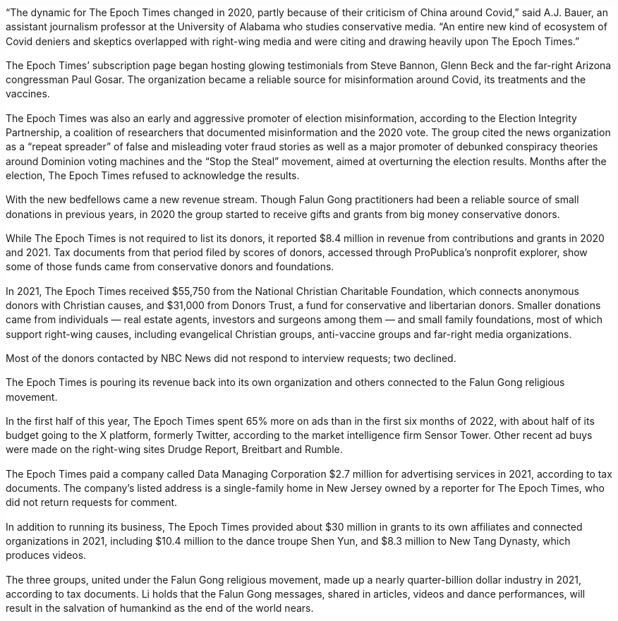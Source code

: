 “The dynamic for The Epoch Times changed in 2020, partly because of their criticism of China around Covid,” said A.J. Bauer, an assistant journalism professor at the University of Alabama who studies conservative media. “An entire new kind of ecosystem of Covid deniers and skeptics overlapped with right-wing media and were citing and drawing heavily upon The Epoch Times.”

The Epoch Times’ subscription page began hosting glowing testimonials from Steve Bannon, Glenn Beck and the far-right Arizona congressman Paul Gosar. The organization became a reliable source for misinformation around Covid, its treatments and the vaccines.

The Epoch Times was also an early and aggressive promoter of election misinformation, according to the Election Integrity Partnership, a coalition of researchers that documented misinformation and the 2020 vote. The group cited the news organization as a “repeat spreader” of false and misleading voter fraud stories as well as a major promoter of debunked conspiracy theories around Dominion voting machines and the “Stop the Steal” movement, aimed at overturning the election results. Months after the election, The Epoch Times refused to acknowledge the results.

With the new bedfellows came a new revenue stream. Though Falun Gong practitioners had been a reliable source of small donations in previous years, in 2020 the group started to receive gifts and grants from big money conservative donors.

While The Epoch Times is not required to list its donors, it reported $8.4 million in revenue from contributions and grants in 2020 and 2021. Tax documents from that period filed by scores of donors, accessed through ProPublica’s nonprofit explorer, show some of those funds came from conservative donors and foundations.

In 2021, The Epoch Times received $55,750 from the National Christian Charitable Foundation, which connects anonymous donors with Christian causes, and $31,000 from Donors Trust, a fund for conservative and libertarian donors. Smaller donations came from individuals — real estate agents, investors and surgeons among them — and small family foundations, most of which support right-wing causes, including evangelical Christian groups, anti-vaccine groups and far-right media organizations.

Most of the donors contacted by NBC News did not respond to interview requests; two declined.

The Epoch Times is pouring its revenue back into its own organization and others connected to the Falun Gong religious movement.

In the first half of this year, The Epoch Times spent 65% more on ads than in the first six months of 2022, with about half of its budget going to the X platform, formerly Twitter, according to the market intelligence firm Sensor Tower. Other recent ad buys were made on the right-wing sites Drudge Report, Breitbart and Rumble.

The Epoch Times paid a company called Data Managing Corporation $2.7 million for advertising services in 2021, according to tax documents. The company’s listed address is a single-family home in New Jersey owned by a reporter for The Epoch Times, who did not return requests for comment.

In addition to running its business, The Epoch Times provided about $30 million in grants to its own affiliates and connected organizations in 2021, including $10.4 million to the dance troupe Shen Yun, and $8.3 million to New Tang Dynasty, which produces videos.

The three groups, united under the Falun Gong religious movement, made up a nearly quarter-billion dollar industry in 2021, according to tax documents. Li holds that the Falun Gong messages, shared in articles, videos and dance performances, will result in the salvation of humankind as the end of the world nears.